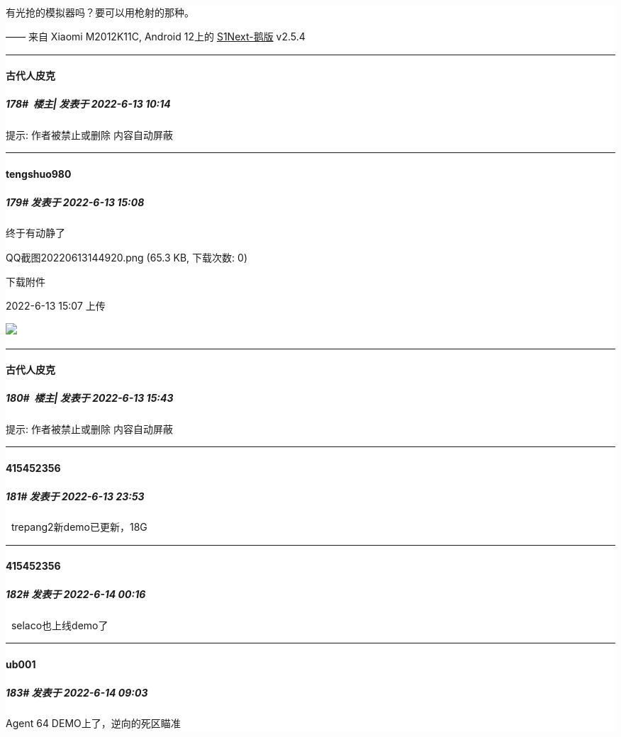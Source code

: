 有光抢的模拟器吗？要可以用枪射的那种。

—— 来自 Xiaomi M2012K11C, Android 12上的 [S1Next-鹅版](https://github.com/ykrank/S1-Next/releases) v2.5.4

*****

####  古代人皮克  
##### 178#         楼主| 发表于 2022-6-13 10:14

提示: 作者被禁止或删除 内容自动屏蔽

*****

####  tengshuo980  
##### 179#       发表于 2022-6-13 15:08

终于有动静了

QQ截图20220613144920.png
(65.3 KB, 下载次数: 0)

下载附件

2022-6-13 15:07 上传

<img src="https://img.saraba1st.com/forum/202206/13/150756sw2rvvlrrrrtyrbr.png" referrerpolicy="no-referrer">

*****

####  古代人皮克  
##### 180#         楼主| 发表于 2022-6-13 15:43

提示: 作者被禁止或删除 内容自动屏蔽



*****

####  415452356  
##### 181#       发表于 2022-6-13 23:53

  trepang2新demo已更新，18G

*****

####  415452356  
##### 182#       发表于 2022-6-14 00:16

  selaco也上线demo了

*****

####  ub001  
##### 183#       发表于 2022-6-14 09:03

Agent 64 DEMO上了，逆向的死区瞄准
